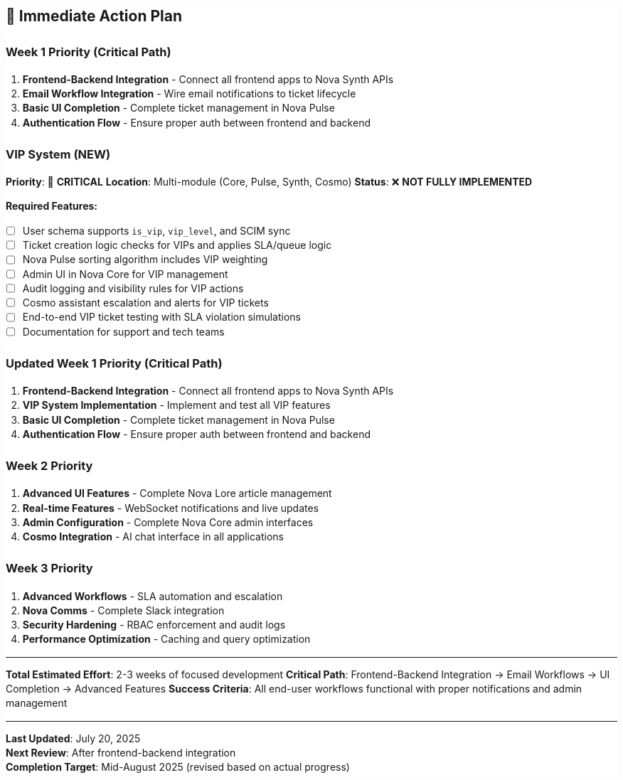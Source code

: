 
## 🎯 Immediate Action Plan

### Week 1 Priority (Critical Path)
1. **Frontend-Backend Integration** - Connect all frontend apps to Nova Synth APIs
2. **Email Workflow Integration** - Wire email notifications to ticket lifecycle
3. **Basic UI Completion** - Complete ticket management in Nova Pulse
4. **Authentication Flow** - Ensure proper auth between frontend and backend

### VIP System (NEW)
**Priority**: 🔴 **CRITICAL**
**Location**: Multi-module (Core, Pulse, Synth, Cosmo)
**Status**: ❌ **NOT FULLY IMPLEMENTED**

**Required Features:**
- [ ] User schema supports `is_vip`, `vip_level`, and SCIM sync
- [ ] Ticket creation logic checks for VIPs and applies SLA/queue logic
- [ ] Nova Pulse sorting algorithm includes VIP weighting
- [ ] Admin UI in Nova Core for VIP management
- [ ] Audit logging and visibility rules for VIP actions
- [ ] Cosmo assistant escalation and alerts for VIP tickets
- [ ] End-to-end VIP ticket testing with SLA violation simulations
- [ ] Documentation for support and tech teams

### Updated Week 1 Priority (Critical Path)
1. **Frontend-Backend Integration** - Connect all frontend apps to Nova Synth APIs
2. **VIP System Implementation** - Implement and test all VIP features
3. **Basic UI Completion** - Complete ticket management in Nova Pulse
4. **Authentication Flow** - Ensure proper auth between frontend and backend

### Week 2 Priority
1. **Advanced UI Features** - Complete Nova Lore article management
2. **Real-time Features** - WebSocket notifications and live updates
3. **Admin Configuration** - Complete Nova Core admin interfaces
4. **Cosmo Integration** - AI chat interface in all applications

### Week 3 Priority
1. **Advanced Workflows** - SLA automation and escalation
2. **Nova Comms** - Complete Slack integration
3. **Security Hardening** - RBAC enforcement and audit logs
4. **Performance Optimization** - Caching and query optimization

---

**Total Estimated Effort**: 2-3 weeks of focused development
**Critical Path**: Frontend-Backend Integration → Email Workflows → UI Completion → Advanced Features
**Success Criteria**: All end-user workflows functional with proper notifications and admin management

---

**Last Updated**: July 20, 2025  
**Next Review**: After frontend-backend integration  
**Completion Target**: Mid-August 2025 (revised based on actual progress)
